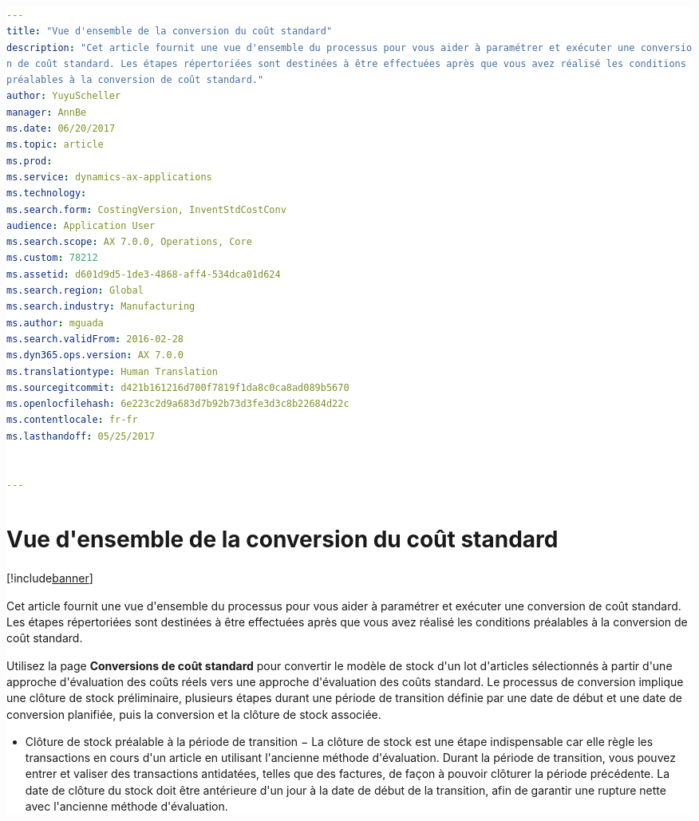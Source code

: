 ```yaml
---
title: "Vue d'ensemble de la conversion du coût standard"
description: "Cet article fournit une vue d'ensemble du processus pour vous aider à paramétrer et exécuter une conversion de coût standard. Les étapes répertoriées sont destinées à être effectuées après que vous avez réalisé les conditions préalables à la conversion de coût standard."
author: YuyuScheller
manager: AnnBe
ms.date: 06/20/2017
ms.topic: article
ms.prod: 
ms.service: dynamics-ax-applications
ms.technology: 
ms.search.form: CostingVersion, InventStdCostConv
audience: Application User
ms.search.scope: AX 7.0.0, Operations, Core
ms.custom: 78212
ms.assetid: d601d9d5-1de3-4868-aff4-534dca01d624
ms.search.region: Global
ms.search.industry: Manufacturing
ms.author: mguada
ms.search.validFrom: 2016-02-28
ms.dyn365.ops.version: AX 7.0.0
ms.translationtype: Human Translation
ms.sourcegitcommit: d421b161216d700f7819f1da8c0ca8ad089b5670
ms.openlocfilehash: 6e223c2d9a683d7b92b73d3fe3d3c8b22684d22c
ms.contentlocale: fr-fr
ms.lasthandoff: 05/25/2017


---
```


# <a name="standard-cost-conversion-overview"></a>Vue d'ensemble de la conversion du coût standard

[!include[banner](../includes/banner.md)]


Cet article fournit une vue d'ensemble du processus pour vous aider à paramétrer et exécuter une conversion de coût standard. Les étapes répertoriées sont destinées à être effectuées après que vous avez réalisé les conditions préalables à la conversion de coût standard. 

Utilisez la page **Conversions de coût standard** pour convertir le modèle de stock d'un lot d'articles sélectionnés à partir d'une approche d'évaluation des coûts réels vers une approche d'évaluation des coûts standard. Le processus de conversion implique une clôture de stock préliminaire, plusieurs étapes durant une période de transition définie par une date de début et une date de conversion planifiée, puis la conversion et la clôture de stock associée.

-   Clôture de stock préalable à la période de transition − La clôture de stock est une étape indispensable car elle règle les transactions en cours d'un article en utilisant l'ancienne méthode d'évaluation. Durant la période de transition, vous pouvez entrer et valiser des transactions antidatées, telles que des factures, de façon à pouvoir clôturer la période précédente. La date de clôture du stock doit être antérieure d'un jour à la date de début de la transition, afin de garantir une rupture nette avec l'ancienne méthode d'évaluation.